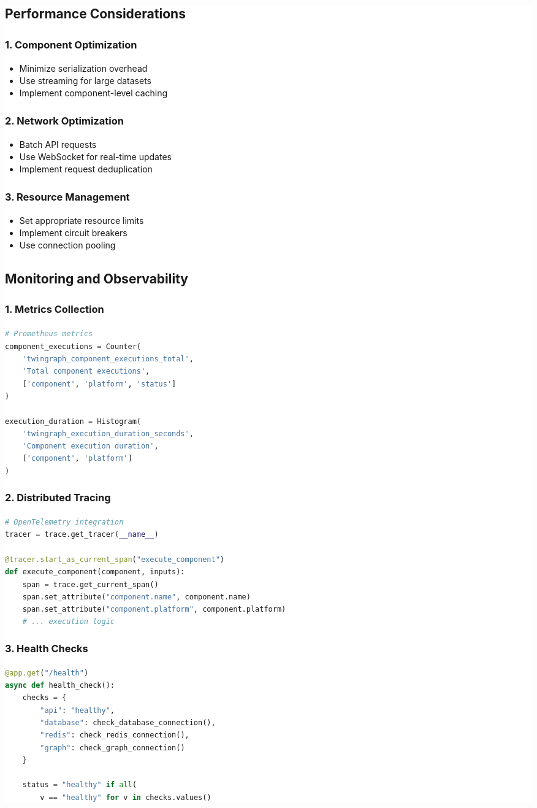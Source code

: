 ## Performance Considerations

### 1. Component Optimization
- Minimize serialization overhead
- Use streaming for large datasets
- Implement component-level caching

### 2. Network Optimization
- Batch API requests
- Use WebSocket for real-time updates
- Implement request deduplication

### 3. Resource Management
- Set appropriate resource limits
- Implement circuit breakers
- Use connection pooling

## Monitoring and Observability

### 1. Metrics Collection
```python
# Prometheus metrics
component_executions = Counter(
    'twingraph_component_executions_total',
    'Total component executions',
    ['component', 'platform', 'status']
)

execution_duration = Histogram(
    'twingraph_execution_duration_seconds',
    'Component execution duration',
    ['component', 'platform']
)
```

### 2. Distributed Tracing
```python
# OpenTelemetry integration
tracer = trace.get_tracer(__name__)

@tracer.start_as_current_span("execute_component")
def execute_component(component, inputs):
    span = trace.get_current_span()
    span.set_attribute("component.name", component.name)
    span.set_attribute("component.platform", component.platform)
    # ... execution logic
```

### 3. Health Checks
```python
@app.get("/health")
async def health_check():
    checks = {
        "api": "healthy",
        "database": check_database_connection(),
        "redis": check_redis_connection(),
        "graph": check_graph_connection()
    }
    
    status = "healthy" if all(
        v == "healthy" for v in checks.values()
```